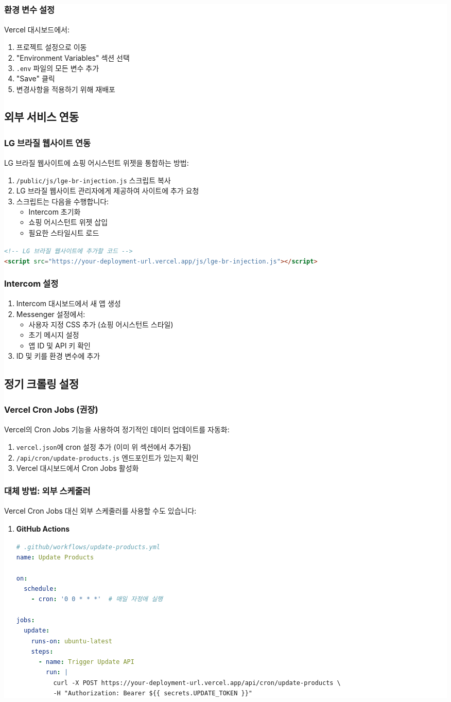 ### 환경 변수 설정
Vercel 대시보드에서:
1. 프로젝트 설정으로 이동
2. "Environment Variables" 섹션 선택
3. `.env` 파일의 모든 변수 추가
4. "Save" 클릭
5. 변경사항을 적용하기 위해 재배포

## 외부 서비스 연동

### LG 브라질 웹사이트 연동
LG 브라질 웹사이트에 쇼핑 어시스턴트 위젯을 통합하는 방법:

1. `/public/js/lge-br-injection.js` 스크립트 복사
2. LG 브라질 웹사이트 관리자에게 제공하여 사이트에 추가 요청
3. 스크립트는 다음을 수행합니다:
   - Intercom 초기화
   - 쇼핑 어시스턴트 위젯 삽입
   - 필요한 스타일시트 로드

```html
<!-- LG 브라질 웹사이트에 추가할 코드 -->
<script src="https://your-deployment-url.vercel.app/js/lge-br-injection.js"></script>
```

### Intercom 설정
1. Intercom 대시보드에서 새 앱 생성
2. Messenger 설정에서:
   - 사용자 지정 CSS 추가 (쇼핑 어시스턴트 스타일)
   - 초기 메시지 설정
   - 앱 ID 및 API 키 확인
3. ID 및 키를 환경 변수에 추가

## 정기 크롤링 설정

### Vercel Cron Jobs (권장)
Vercel의 Cron Jobs 기능을 사용하여 정기적인 데이터 업데이트를 자동화:

1. `vercel.json`에 cron 설정 추가 (이미 위 섹션에서 추가됨)
2. `/api/cron/update-products.js` 엔드포인트가 있는지 확인
3. Vercel 대시보드에서 Cron Jobs 활성화

### 대체 방법: 외부 스케줄러
Vercel Cron Jobs 대신 외부 스케줄러를 사용할 수도 있습니다:

1. **GitHub Actions**
   ```yaml
   # .github/workflows/update-products.yml
   name: Update Products

   on:
     schedule:
       - cron: '0 0 * * *'  # 매일 자정에 실행

   jobs:
     update:
       runs-on: ubuntu-latest
       steps:
         - name: Trigger Update API
           run: |
             curl -X POST https://your-deployment-url.vercel.app/api/cron/update-products \
             -H "Authorization: Bearer ${{ secrets.UPDATE_TOKEN }}"
   ```
